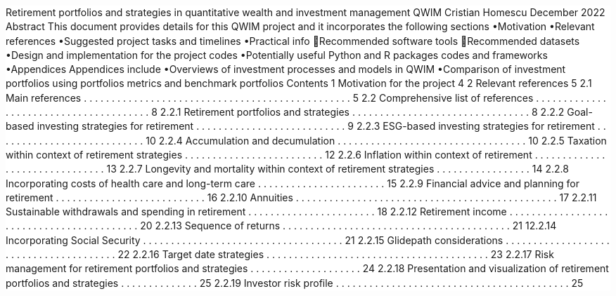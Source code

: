 Retirement portfolios and strategies in quantitative wealth and
investment management QWIM
Cristian Homescu
December 2022
Abstract
This document provides details for this QWIM project and it incorporates the following sections
•Motivation
•Relevant references
•Suggested project tasks and timelines
•Practical info
Recommended software tools
Recommended datasets
•Design and implementation for the project codes
•Potentially useful Python and R packages codes and frameworks
•Appendices
Appendices include
•Overviews of investment processes and models in QWIM
•Comparison of investment portfolios using portfolios metrics and benchmark portfolios
Contents
1 Motivation for the project 4
2 Relevant references 5
2\.1 Main references . . . . . . . . . . . . . . . . . . . . . . . . . . . . . . . . . . . . . . . . . . . . . . . . 5
2\.2 Comprehensive list of references . . . . . . . . . . . . . . . . . . . . . . . . . . . . . . . . . . . . . . . 8
2\.2\.1 Retirement portfolios and strategies . . . . . . . . . . . . . . . . . . . . . . . . . . . . . . . . 8
2\.2\.2 Goal\-based investing strategies for retirement . . . . . . . . . . . . . . . . . . . . . . . . . . . 9
2\.2\.3 ESG\-based investing strategies for retirement . . . . . . . . . . . . . . . . . . . . . . . . . . . 10
2\.2\.4 Accumulation and decumulation . . . . . . . . . . . . . . . . . . . . . . . . . . . . . . . . . . 10
2\.2\.5 Taxation within context of retirement strategies . . . . . . . . . . . . . . . . . . . . . . . . . 12
2\.2\.6 Inflation within context of retirement . . . . . . . . . . . . . . . . . . . . . . . . . . . . . . . 13
2\.2\.7 Longevity and mortality within context of retirement strategies . . . . . . . . . . . . . . . . . 14
2\.2\.8 Incorporating costs of health care and long\-term care . . . . . . . . . . . . . . . . . . . . . . . 15
2\.2\.9 Financial advice and planning for retirement . . . . . . . . . . . . . . . . . . . . . . . . . . . 16
2\.2\.10 Annuities . . . . . . . . . . . . . . . . . . . . . . . . . . . . . . . . . . . . . . . . . . . . . . . 17
2\.2\.11 Sustainable withdrawals and spending in retirement . . . . . . . . . . . . . . . . . . . . . . . 18
2\.2\.12 Retirement income . . . . . . . . . . . . . . . . . . . . . . . . . . . . . . . . . . . . . . . . . . 20
2\.2\.13 Sequence of returns . . . . . . . . . . . . . . . . . . . . . . . . . . . . . . . . . . . . . . . . . 21
12\.2\.14 Incorporating Social Security . . . . . . . . . . . . . . . . . . . . . . . . . . . . . . . . . . . . 21
2\.2\.15 Glidepath considerations . . . . . . . . . . . . . . . . . . . . . . . . . . . . . . . . . . . . . . . 22
2\.2\.16 Target date strategies . . . . . . . . . . . . . . . . . . . . . . . . . . . . . . . . . . . . . . . . 23
2\.2\.17 Risk management for retirement portfolios and strategies . . . . . . . . . . . . . . . . . . . . 24
2\.2\.18 Presentation and visualization of retirement portfolios and strategies . . . . . . . . . . . . . . 25
2\.2\.19 Investor risk profile . . . . . . . . . . . . . . . . . . . . . . . . . . . . . . . . . . . . . . . . . . 25